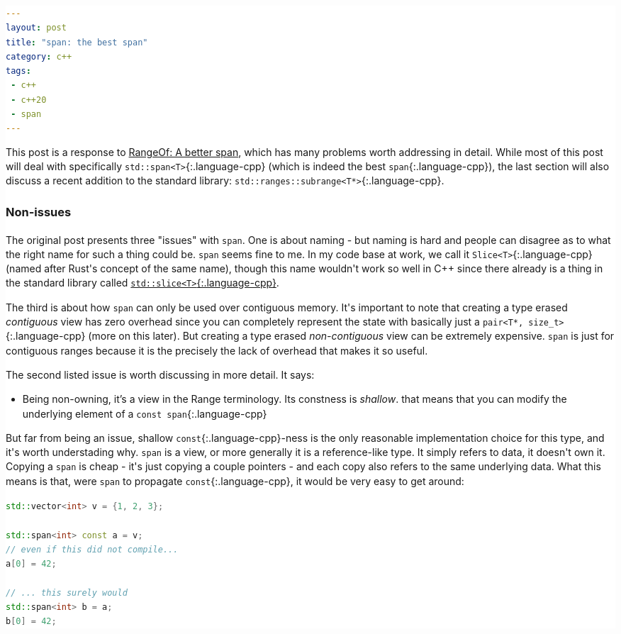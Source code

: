 ```yaml
---
layout: post
title: "span: the best span"
category: c++
tags:
 - c++
 - c++20
 - span
--- 
```


This post is a response to [RangeOf: A better span](https://cor3ntin.github.io/posts/rangeof/), which has many problems worth addressing in detail. While most of this post will deal with specifically `std::span<T>`{:.language-cpp} (which is indeed the best `span`{:.language-cpp}), the last section will also discuss a recent addition to the standard library: `std::ranges::subrange<T*>`{:.language-cpp}.

### Non-issues

The original post presents three "issues" with `span`. One is about naming - but naming is hard and people can disagree as to what the right name for such a thing could be. `span` seems fine to me. In my code base at work, we call it `Slice<T>`{:.language-cpp} (named after Rust's concept of the same name), though this name wouldn't work so well in C++ since there already is a thing in the standard library called [`std::slice<T>`{:.language-cpp}](https://en.cppreference.com/w/cpp/numeric/valarray/slice). 

The third is about how `span` can only be used over contiguous memory. It's important to note that creating a type erased _contiguous_ view has zero overhead since you can completely represent the state with basically just a `pair<T*, size_t>`{:.language-cpp} (more on this later). But creating a type erased _non-contiguous_ view can be extremely expensive. `span` is just for contiguous ranges because it is the precisely the lack of overhead that makes it so useful. 

The second listed issue is worth discussing in more detail. It says:

- Being non-owning, it’s a view in the Range terminology. Its constness is _shallow_. that means that you can modify the underlying element of a `const span`{:.language-cpp}

But far from being an issue, shallow `const`{:.language-cpp}-ness is the only reasonable implementation choice for this type, and it's worth understading why. `span` is a view, or more generally it is a reference-like type. It simply refers to data, it doesn't own it. Copying a `span` is cheap - it's just copying a couple pointers - and each copy also refers to the same underlying data. What this means is that, were `span` to propagate `const`{:.language-cpp}, it would be very easy to get around:

```cpp
std::vector<int> v = {1, 2, 3};

std::span<int> const a = v;
// even if this did not compile...
a[0] = 42;

// ... this surely would
std::span<int> b = a;
b[0] = 42;
```

